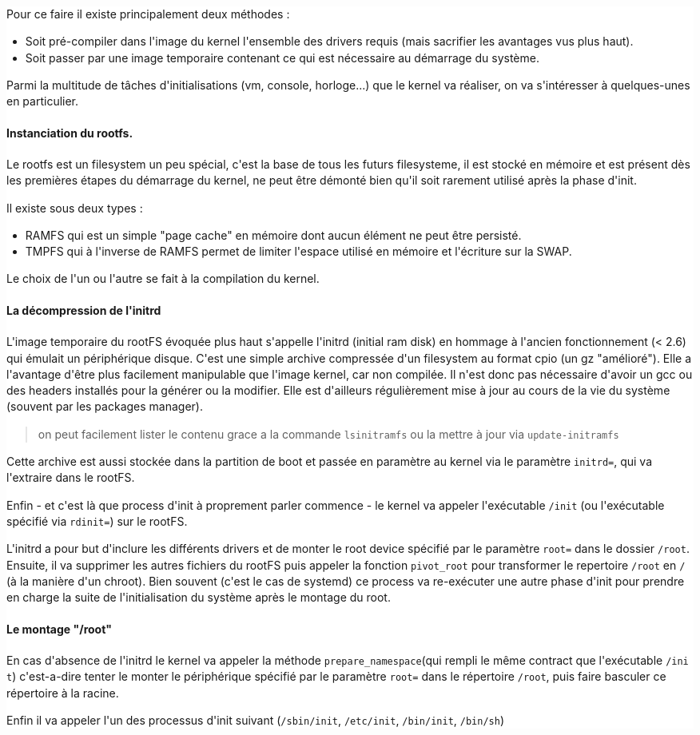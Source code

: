 Pour ce faire il existe principalement deux méthodes :
- Soit pré-compiler dans l'image du kernel l'ensemble des drivers requis (mais sacrifier les avantages vus plus haut).
- Soit passer par une image temporaire contenant ce qui est nécessaire au démarrage du système.

Parmi la multitude de tâches d'initialisations (vm, console, horloge...) que le kernel va réaliser, on va s'intéresser à quelques-unes en particulier.

#### Instanciation du rootfs.

Le rootfs est un filesystem un peu spécial, c'est la base de tous les futurs filesysteme, il est stocké en mémoire et est présent dès les premières étapes du démarrage du kernel, ne peut être démonté bien qu'il soit rarement utilisé après la phase d'init.

Il existe sous deux types :
- RAMFS qui est un simple "page cache" en mémoire dont aucun élément ne peut être persisté. 
- TMPFS qui à l'inverse de RAMFS permet de limiter l'espace utilisé en mémoire et l'écriture sur la SWAP.

Le choix de l'un ou l'autre se fait à la compilation du kernel.

#### La décompression de l'initrd

L'image temporaire du rootFS évoquée plus haut s'appelle l'initrd (initial ram disk) en hommage à l'ancien fonctionnement (< 2.6) qui émulait un périphérique disque. 
C'est une simple archive compressée d'un filesystem au format cpio (un gz "amélioré").
Elle a l'avantage d'être plus facilement manipulable que l'image kernel, car non compilée. 
Il n'est donc pas nécessaire d'avoir un gcc ou des headers installés pour la générer ou la modifier.
Elle est d'ailleurs régulièrement mise à jour au cours de la vie du système (souvent par les packages manager).

> on peut facilement lister le contenu grace a la commande ```lsinitramfs``` ou la mettre à jour via ```update-initramfs```

Cette archive est aussi stockée dans la partition de boot et passée en paramètre au kernel via le paramètre ```initrd=```, qui va l'extraire dans le rootFS.

Enfin - et c'est là que process d'init à proprement parler commence - le kernel va appeler l'exécutable ```/init``` (ou l'exécutable spécifié via ```rdinit=```) sur le rootFS.

L'initrd a pour but d'inclure les différents drivers et de monter le root device spécifié par le paramètre ```root=``` dans le dossier ```/root```.
Ensuite, il va supprimer les autres fichiers du rootFS puis appeler la fonction ```pivot_root``` pour transformer le repertoire ```/root``` en ```/``` (à la manière d'un chroot).
Bien souvent (c'est le cas de systemd) ce process va re-exécuter une autre phase d'init pour prendre en charge la suite de l'initialisation du système après le montage du root.

#### Le montage "/root"

En cas d'absence de l'initrd le kernel va appeler la méthode ```prepare_namespace```(qui rempli le même contract que l'exécutable ```/init```) c'est-a-dire tenter le monter le périphérique spécifié par le paramètre ```root=``` dans le répertoire ```/root```, puis faire basculer ce répertoire à la racine.

Enfin il va appeler l'un des processus d'init suivant (```/sbin/init```, ```/etc/init```, ```/bin/init```, ```/bin/sh```)
